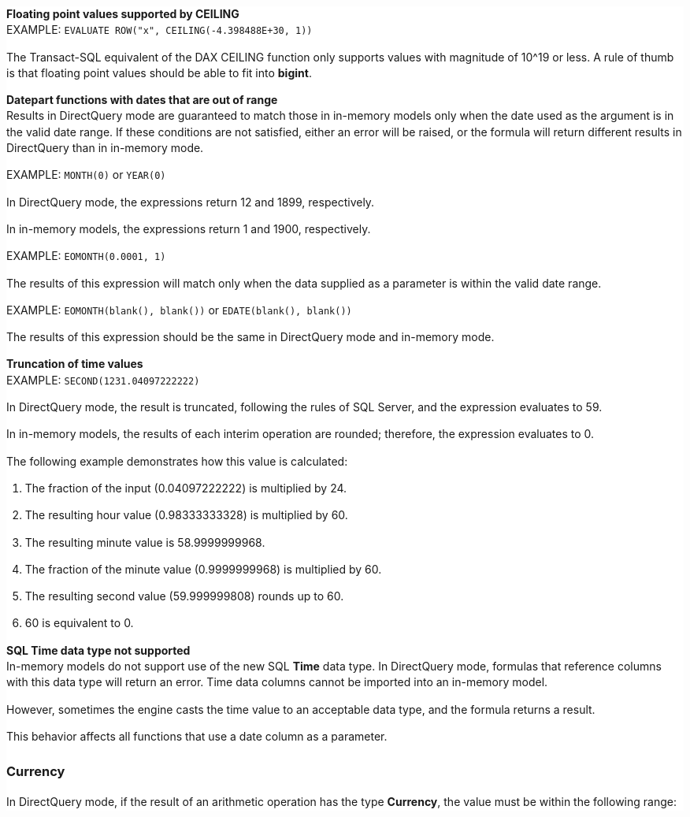 **Floating point values supported by CEILING**  
EXAMPLE: `EVALUATE ROW("x", CEILING(-4.398488E+30, 1))`  
  
The Transact-SQL equivalent of the DAX CEILING function only supports values with magnitude of 10^19 or less. A rule of thumb is that floating point values should be able to fit into **bigint**.  
  
**Datepart functions with dates that are out of range**  
Results in DirectQuery mode are guaranteed to match those in in-memory models only when the date used as the argument is in the valid date range. If these conditions are not satisfied, either an error will be raised, or the formula will return different results in DirectQuery than in in-memory mode.  
  
EXAMPLE: `MONTH(0)` or `YEAR(0)`  
  
In DirectQuery mode, the expressions return 12 and 1899, respectively.  
  
In in-memory models, the expressions return 1 and 1900, respectively.  
  
EXAMPLE:  `EOMONTH(0.0001, 1)`  
  
The results of this expression will match only when the data supplied as a parameter is within the valid date range.  
  
EXAMPLE: `EOMONTH(blank(), blank())` or `EDATE(blank(), blank())`  
  
The results of this expression should be the same in DirectQuery mode and in-memory mode.  
  
**Truncation of time values**  
EXAMPLE: `SECOND(1231.04097222222)`  
  
In DirectQuery mode, the result is truncated, following the rules of SQL Server, and the expression evaluates to 59.  
  
In in-memory models, the results of each interim operation are rounded; therefore, the expression evaluates to 0.  
  
The following example demonstrates how this value is calculated:  
  
1.  The fraction of the input (0.04097222222) is multiplied by 24.  
  
2.  The resulting hour value (0.98333333328) is multiplied by 60.  
  
3.  The resulting minute value is 58.9999999968.  
  
4.  The fraction of the minute value (0.9999999968) is multiplied by 60.  
  
5.  The resulting second value (59.999999808) rounds up to 60.  
  
6.  60 is equivalent to 0.  
  
**SQL Time data type not supported**  
In-memory models do not support use of the new SQL **Time** data type. In DirectQuery mode, formulas that reference columns with this data type will return an error. Time data columns cannot be imported into an in-memory model.  
  
However, sometimes the engine casts the time value to an acceptable data type, and the formula returns a result.  
  
This behavior affects all functions that use a date column as a parameter.  
  
### <a name="bkmk_Currency"></a>Currency  
In DirectQuery mode, if the result of an arithmetic operation has the type **Currency**, the value must be within the following range:  
  